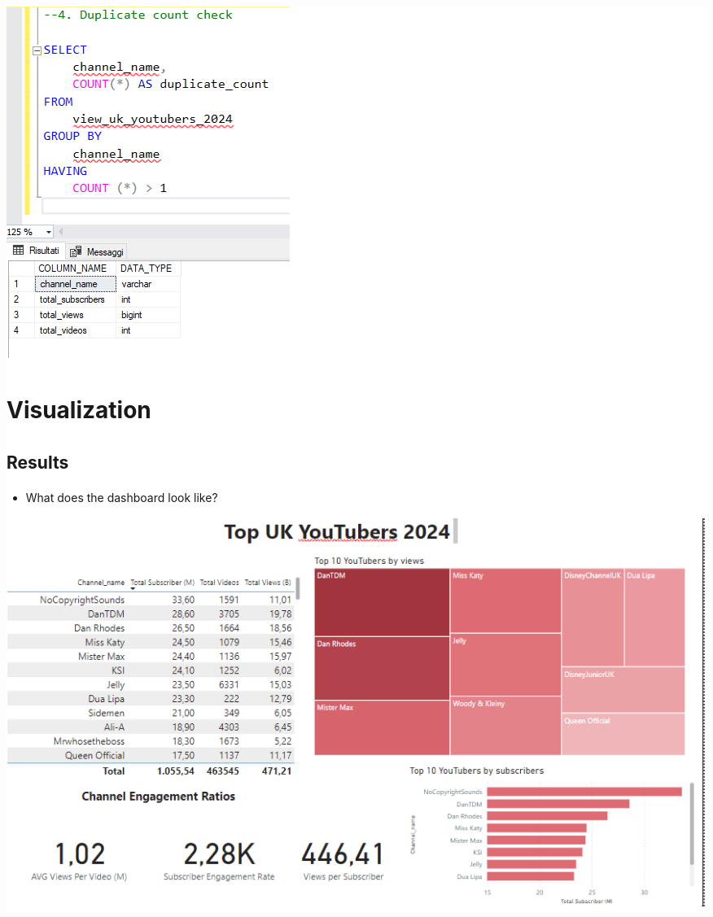 ![Duplicate count check](assets/images/duplicate_count_check.png)

# Visualization 


## Results

- What does the dashboard look like?

![Power BI Dashboard](top_uk_youtubers_2024.png)
